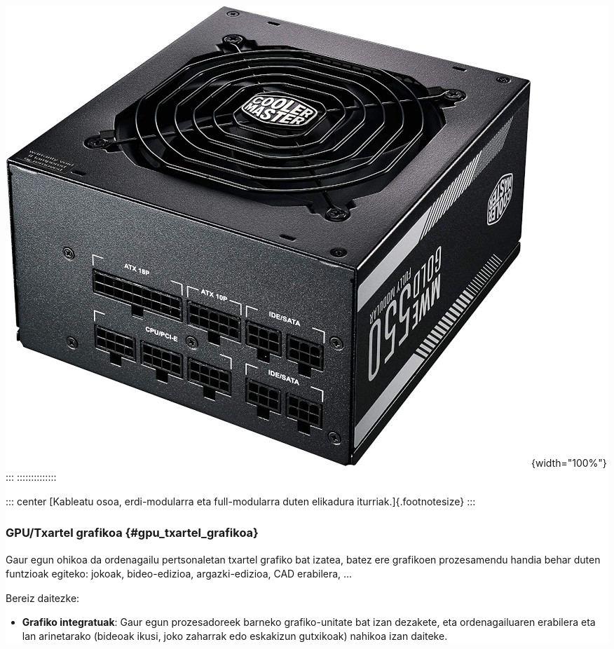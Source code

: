 ![](img/si/fuente_alimentacion_3.jpg){width="100%"}
:::
::::::::::::::


::: center
[Kableatu osoa, erdi-modularra eta full-modularra duten elikadura iturriak.]{.footnotesize}
:::


### GPU/Txartel grafikoa {#gpu_txartel_grafikoa}

Gaur egun ohikoa da ordenagailu pertsonaletan txartel grafiko bat izatea, batez ere grafikoen prozesamendu handia behar duten funtzioak egiteko: jokoak, bideo-edizioa, argazki-edizioa, CAD erabilera, ...

Bereiz daitezke:

-   **Grafiko integratuak**: Gaur egun prozesadoreek barneko grafiko-unitate bat izan dezakete, eta ordenagailuaren erabilera eta lan arinetarako (bideoak ikusi, joko zaharrak edo eskakizun gutxikoak) nahikoa izan daiteke.
